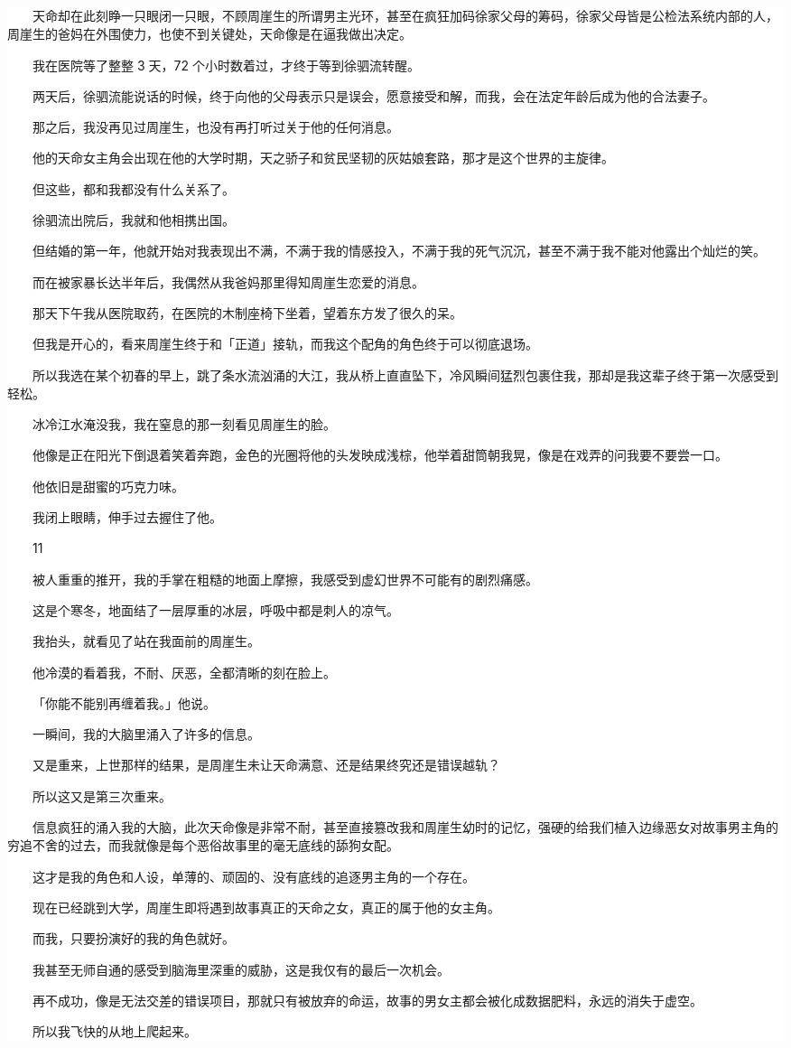 &emsp;&emsp;天命却在此刻睁一只眼闭一只眼，不顾周崖生的所谓男主光环，甚至在疯狂加码徐家父母的筹码，徐家父母皆是公检法系统内部的人，周崖生的爸妈在外围使力，也使不到关键处，天命像是在逼我做出决定。  
  
&emsp;&emsp;我在医院等了整整 3 天，72 个小时数着过，才终于等到徐驷流转醒。  
  
&emsp;&emsp;两天后，徐驷流能说话的时候，终于向他的父母表示只是误会，愿意接受和解，而我，会在法定年龄后成为他的合法妻子。  
  
&emsp;&emsp;那之后，我没再见过周崖生，也没有再打听过关于他的任何消息。  
  
&emsp;&emsp;他的天命女主角会出现在他的大学时期，天之骄子和贫民坚韧的灰姑娘套路，那才是这个世界的主旋律。  
  
&emsp;&emsp;但这些，都和我都没有什么关系了。  
  
&emsp;&emsp;徐驷流出院后，我就和他相携出国。  
  
&emsp;&emsp;但结婚的第一年，他就开始对我表现出不满，不满于我的情感投入，不满于我的死气沉沉，甚至不满于我不能对他露出个灿烂的笑。  
  
&emsp;&emsp;而在被家暴长达半年后，我偶然从我爸妈那里得知周崖生恋爱的消息。  
  
&emsp;&emsp;那天下午我从医院取药，在医院的木制座椅下坐着，望着东方发了很久的呆。  
  
&emsp;&emsp;但我是开心的，看来周崖生终于和「正道」接轨，而我这个配角的角色终于可以彻底退场。  
  
&emsp;&emsp;所以我选在某个初春的早上，跳了条水流汹涌的大江，我从桥上直直坠下，冷风瞬间猛烈包裹住我，那却是我这辈子终于第一次感受到轻松。  
  
&emsp;&emsp;冰冷江水淹没我，我在窒息的那一刻看见周崖生的脸。  
  
&emsp;&emsp;他像是正在阳光下倒退着笑着奔跑，金色的光圈将他的头发映成浅棕，他举着甜筒朝我晃，像是在戏弄的问我要不要尝一口。  
  
&emsp;&emsp;他依旧是甜蜜的巧克力味。  
  
&emsp;&emsp;我闭上眼睛，伸手过去握住了他。  
  
&emsp;&emsp;11   
  
&emsp;&emsp;被人重重的推开，我的手掌在粗糙的地面上摩擦，我感受到虚幻世界不可能有的剧烈痛感。  
  
&emsp;&emsp;这是个寒冬，地面结了一层厚重的冰层，呼吸中都是刺人的凉气。  
  
&emsp;&emsp;我抬头，就看见了站在我面前的周崖生。  
  
&emsp;&emsp;他冷漠的看着我，不耐、厌恶，全都清晰的刻在脸上。  
  
&emsp;&emsp;「你能不能别再缠着我。」他说。  
  
&emsp;&emsp;一瞬间，我的大脑里涌入了许多的信息。  
  
&emsp;&emsp;又是重来，上世那样的结果，是周崖生未让天命满意、还是结果终究还是错误越轨？  
  
&emsp;&emsp;所以这又是第三次重来。  
  
&emsp;&emsp;信息疯狂的涌入我的大脑，此次天命像是非常不耐，甚至直接篡改我和周崖生幼时的记忆，强硬的给我们植入边缘恶女对故事男主角的穷追不舍的过去，而我就像是每个恶俗故事里的毫无底线的舔狗女配。  
  
&emsp;&emsp;这才是我的角色和人设，单薄的、顽固的、没有底线的追逐男主角的一个存在。  
  
&emsp;&emsp;现在已经跳到大学，周崖生即将遇到故事真正的天命之女，真正的属于他的女主角。  
  
&emsp;&emsp;而我，只要扮演好的我的角色就好。  
  
&emsp;&emsp;我甚至无师自通的感受到脑海里深重的威胁，这是我仅有的最后一次机会。  
  
&emsp;&emsp;再不成功，像是无法交差的错误项目，那就只有被放弃的命运，故事的男女主都会被化成数据肥料，永远的消失于虚空。  
  
&emsp;&emsp;所以我飞快的从地上爬起来。  
  